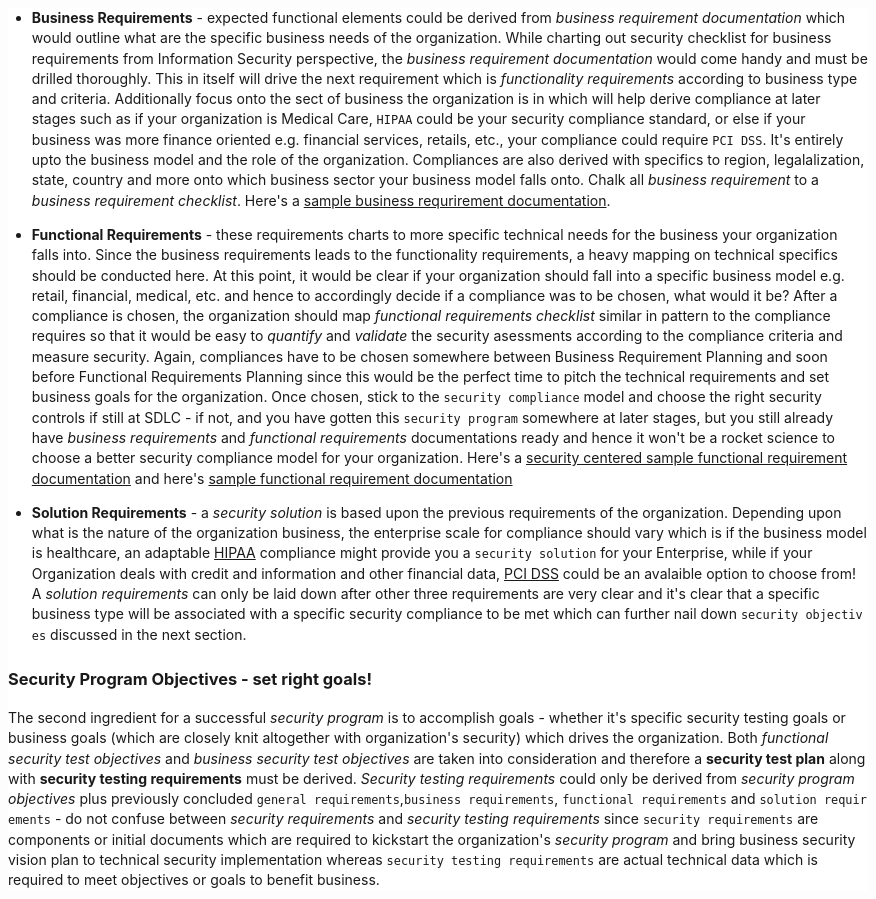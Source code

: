 * **Business Requirements** - expected functional elements could be derived from *business requirement documentation* which would outline what are the specific business needs of the organization. While charting out security checklist for business requirements from Information Security perspective, the *business requirement documentation* would come handy and must be drilled thoroughly. This in itself will drive the next requirement which is *functionality requirements* according to business type and criteria. Additionally focus onto the sect of business the organization is in which will help derive compliance at later stages such as if your organization is Medical Care, `HIPAA` could be your security compliance standard, or else if your business was more finance oriented e.g. financial services, retails, etc., your compliance could require `PCI DSS`. It's entirely upto the business model and the role of the organization. Compliances are also derived with specifics to region, legalalization, state, country and more onto which business sector your business model falls onto. Chalk all *business requirement* to a *business requirement checklist*. Here's a [sample business requrirement documentation](http://www.slideshare.net/aquarelles/sample-business-requirement-document-5229211).

* **Functional Requirements** - these requirements charts to more specific technical needs for the business your organization falls into. Since the business requirements leads to the functionality requirements, a heavy mapping on technical specifics should be conducted here. At this point, it would be clear if your organization should fall into a specific business model e.g. retail, financial, medical, etc. and hence to accordingly decide if a compliance was to be chosen, what would it be? After a compliance is chosen, the organization should map *functional requirements checklist* similar in pattern to the compliance requires so that it would be easy to *quantify* and *validate* the security asessments according to the compliance criteria and measure security.  Again, compliances have to be chosen somewhere between Business Requirement Planning and soon before Functional Requirements Planning since this would be the perfect time to pitch the technical requirements and set business goals for the organization. Once chosen, stick to the `security compliance` model and choose the right security controls if still at SDLC - if not, and you have gotten this `security program` somewhere at later stages, but you still already have *business requirements* and *functional requirements* documentations ready and hence it won't be a rocket science to choose a better security compliance model for your organization. Here's a [security centered sample functional requirement documentation](http://csse.usc.edu//TECHRPTS/PhD_Dissertations/files/Wu_Dissertation.pdf) and here's [sample functional requirement documentation](https://www.google.co.in/url?sa=t&rct=j&q=&esrc=s&source=web&cd=2&cad=rja&uact=8&ved=0CCIQFjABahUKEwixrri7-aTIAhUDI44KHfvBD10&url=http%3A%2F%2Fwww.mbp.state.ms.us%2Fmbop%2FPharmacy.nsf%2Fwebpageedit%2FPMDB_reporting_reportinginstructions%2F%24FILE%2FPMP%2520NextGen%2520Software.docx%3FOpenElement&usg=AFQjCNHQU8r4XKfe_tbSDnnxDm2crqbkMg&sig2=pfeJhRRRSCcnUvjRzOEEfQ&bvm=bv.104317490,d.c2E)

* **Solution Requirements** - a *security solution* is based upon the previous requirements of the organization. Depending upon what is the nature of the organization business, the enterprise scale for compliance should vary which is if the business model is healthcare, an adaptable [HIPAA](https://books.google.co.in/books?id=pWBhK-0d-MUC&pg=PA116&lpg=PA116&dq=security+solutions+requirement&source=bl&ots=5Hit3BjZMd&sig=te36oRkczJpIj_g4RBPQmFoQSRs&hl=en&sa=X&ved=0CEYQ6AEwCDgUahUKEwjBpOD_8KnIAhXCCo4KHcO6BWA#v=onepage&q=security%20solutions%20requirement&f=false) compliance might provide you a `security solution` for your Enterprise, while if your Organization deals with credit and information and other financial data, [PCI DSS](http://www.secureworks.com/resources/solution-briefs/featured_articles/solution-brief-pci-dss-requirements-and-solutions) could be an avalaible option to choose from! A *solution requirements* can only be laid down after other three requirements are very clear and it's clear that a specific business type will be associated with a specific security compliance to be met which can further nail down `security objectives` discussed in the next section.

### Security Program Objectives - set right goals!

The second ingredient for a successful *security program* is to accomplish goals - whether it's specific security testing goals or business goals (which are closely knit altogether with organization's security) which drives the organization. Both *functional security test objectives* and *business security test objectives* are taken into consideration and therefore a **security test plan** along with **security testing requirements** must be derived. *Security testing requirements* could only be derived from *security program objectives* plus previously concluded `general requirements`,`business requirements`, `functional requirements` and `solution requirements` - do not confuse between *security requirements* and *security testing requirements* since `security requirements` are components or initial documents which are required to kickstart the organization's *security program* and bring business security vision plan to technical security implementation whereas `security testing requirements` are actual technical data which is required to meet objectives or goals to benefit business. 
